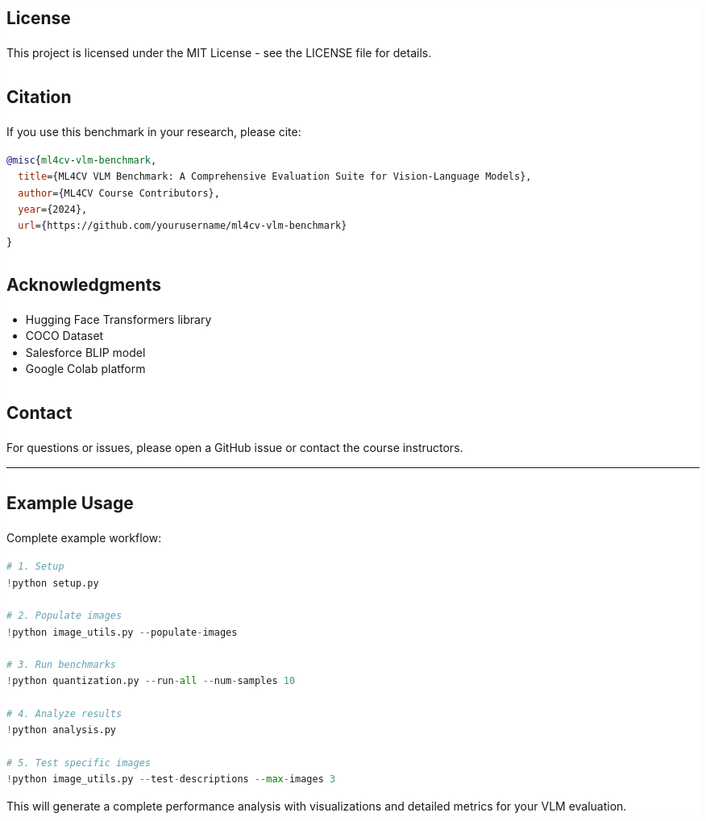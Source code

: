 ## License

This project is licensed under the MIT License - see the LICENSE file for details.

## Citation

If you use this benchmark in your research, please cite:

```bibtex
@misc{ml4cv-vlm-benchmark,
  title={ML4CV VLM Benchmark: A Comprehensive Evaluation Suite for Vision-Language Models},
  author={ML4CV Course Contributors},
  year={2024},
  url={https://github.com/yourusername/ml4cv-vlm-benchmark}
}
```

## Acknowledgments

- Hugging Face Transformers library
- COCO Dataset
- Salesforce BLIP model
- Google Colab platform

## Contact

For questions or issues, please open a GitHub issue or contact the course instructors.

---

## Example Usage

Complete example workflow:

```python
# 1. Setup
!python setup.py

# 2. Populate images
!python image_utils.py --populate-images

# 3. Run benchmarks
!python quantization.py --run-all --num-samples 10

# 4. Analyze results
!python analysis.py

# 5. Test specific images
!python image_utils.py --test-descriptions --max-images 3
```

This will generate a complete performance analysis with visualizations and detailed metrics for your VLM evaluation.
